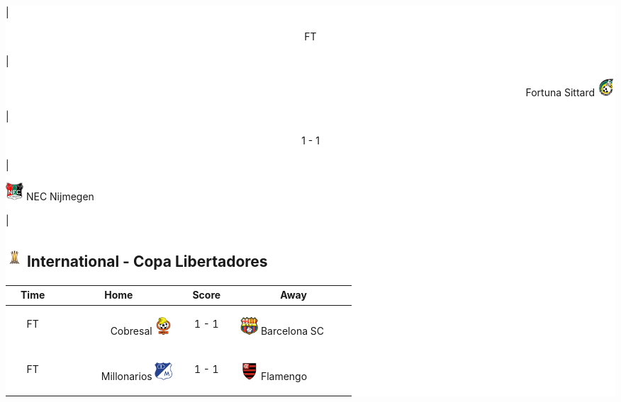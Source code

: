 | <p align="center">FT</p> | <p align="right">Fortuna Sittard <img src="/static/logos/Fortuna Sittard.png" height="25px"></p> | <p align="center">1 - 1</p> | <p align="left"><img src="/static/logos/NEC Nijmegen.png" height="25px"> NEC Nijmegen</p> |
</div>


## <img src="/static/logos/International-Copa Libertadores.png" height="25px"> International - Copa Libertadores

<div align="center">

&emsp;Time&emsp; | &emsp;&emsp;&emsp;&emsp;Home&emsp;&emsp;&emsp;&emsp; | &emsp;Score&emsp; | &emsp;&emsp;&emsp;&emsp;Away&emsp;&emsp;&emsp;&emsp; |
| ------------ | ------------ | ------------ | ------------ |
| <p align="center">FT</p> | <p align="right">Cobresal <img src="/static/logos/Cobresal.png" height="25px"></p> | <p align="center">1 - 1</p> | <p align="left"><img src="/static/logos/Barcelona SC.png" height="25px"> Barcelona SC</p> |
| <p align="center">FT</p> | <p align="right">Millonarios <img src="/static/logos/Millonarios.png" height="25px"></p> | <p align="center">1 - 1</p> | <p align="left"><img src="/static/logos/Flamengo.png" height="25px"> Flamengo</p> |
</div>
